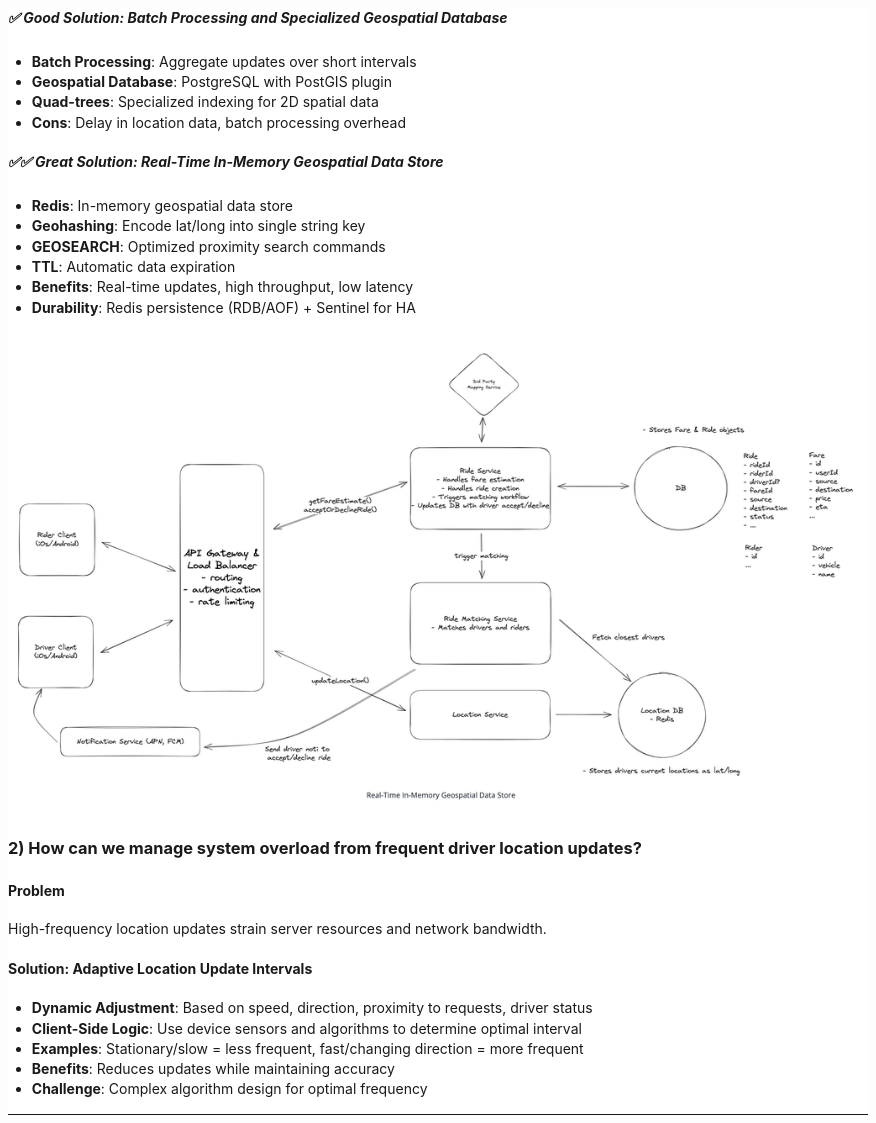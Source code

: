 ##### ✅ Good Solution: Batch Processing and Specialized Geospatial Database
- **Batch Processing**: Aggregate updates over short intervals
- **Geospatial Database**: PostgreSQL with PostGIS plugin
- **Quad-trees**: Specialized indexing for 2D spatial data
- **Cons**: Delay in location data, batch processing overhead

##### ✅✅ Great Solution: Real-Time In-Memory Geospatial Data Store
- **Redis**: In-memory geospatial data store
- **Geohashing**: Encode lat/long into single string key
- **GEOSEARCH**: Optimized proximity search commands
- **TTL**: Automatic data expiration
- **Benefits**: Real-time updates, high throughput, low latency
- **Durability**: Redis persistence (RDB/AOF) + Sentinel for HA

![alt text](image-84.png)
---

### 2) How can we manage system overload from frequent driver location updates?

#### Problem
High-frequency location updates strain server resources and network bandwidth.

#### Solution: Adaptive Location Update Intervals
- **Dynamic Adjustment**: Based on speed, direction, proximity to requests, driver status
- **Client-Side Logic**: Use device sensors and algorithms to determine optimal interval
- **Examples**: Stationary/slow = less frequent, fast/changing direction = more frequent
- **Benefits**: Reduces updates while maintaining accuracy
- **Challenge**: Complex algorithm design for optimal frequency

---